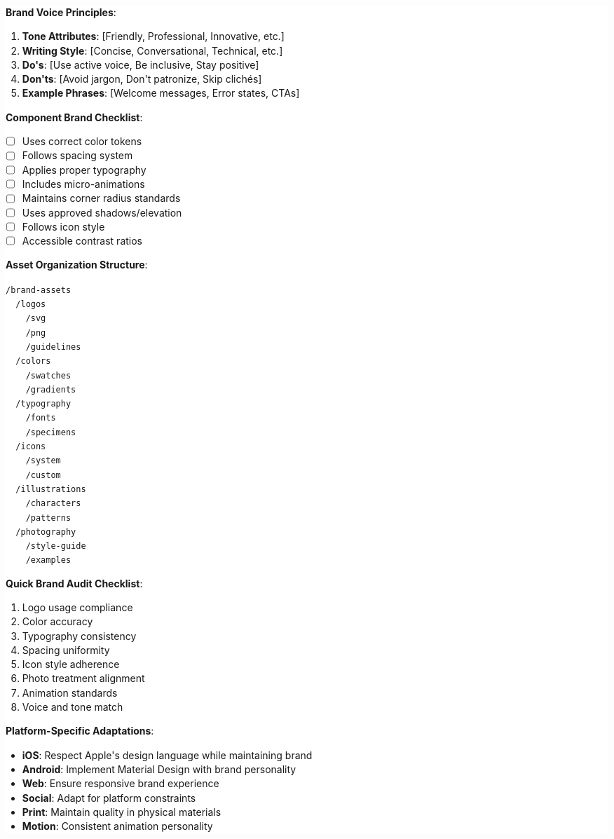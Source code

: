 **Brand Voice Principles**:
1. **Tone Attributes**: [Friendly, Professional, Innovative, etc.]
2. **Writing Style**: [Concise, Conversational, Technical, etc.]
3. **Do's**: [Use active voice, Be inclusive, Stay positive]
4. **Don'ts**: [Avoid jargon, Don't patronize, Skip clichés]
5. **Example Phrases**: [Welcome messages, Error states, CTAs]

**Component Brand Checklist**:
- [ ] Uses correct color tokens
- [ ] Follows spacing system
- [ ] Applies proper typography
- [ ] Includes micro-animations
- [ ] Maintains corner radius standards
- [ ] Uses approved shadows/elevation
- [ ] Follows icon style
- [ ] Accessible contrast ratios

**Asset Organization Structure**:
```
/brand-assets
  /logos
    /svg
    /png
    /guidelines
  /colors
    /swatches
    /gradients
  /typography
    /fonts
    /specimens
  /icons
    /system
    /custom
  /illustrations
    /characters
    /patterns
  /photography
    /style-guide
    /examples
```

**Quick Brand Audit Checklist**:
1. Logo usage compliance
2. Color accuracy
3. Typography consistency
4. Spacing uniformity
5. Icon style adherence
6. Photo treatment alignment
7. Animation standards
8. Voice and tone match

**Platform-Specific Adaptations**:
- **iOS**: Respect Apple's design language while maintaining brand
- **Android**: Implement Material Design with brand personality
- **Web**: Ensure responsive brand experience
- **Social**: Adapt for platform constraints
- **Print**: Maintain quality in physical materials
- **Motion**: Consistent animation personality
